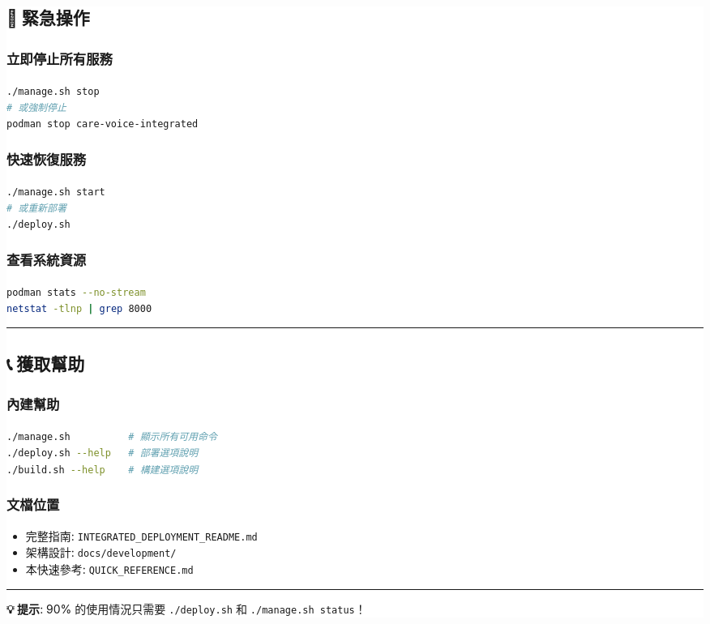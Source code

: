 ## 🚨 緊急操作

### **立即停止所有服務**
```bash
./manage.sh stop
# 或強制停止
podman stop care-voice-integrated
```

### **快速恢復服務**
```bash
./manage.sh start
# 或重新部署
./deploy.sh
```

### **查看系統資源**
```bash
podman stats --no-stream
netstat -tlnp | grep 8000
```

---

## 📞 獲取幫助

### **內建幫助**
```bash
./manage.sh          # 顯示所有可用命令
./deploy.sh --help   # 部署選項說明
./build.sh --help    # 構建選項說明
```

### **文檔位置**
- 完整指南: `INTEGRATED_DEPLOYMENT_README.md`
- 架構設計: `docs/development/`
- 本快速參考: `QUICK_REFERENCE.md`

---

**💡 提示**: 90% 的使用情況只需要 `./deploy.sh` 和 `./manage.sh status`！